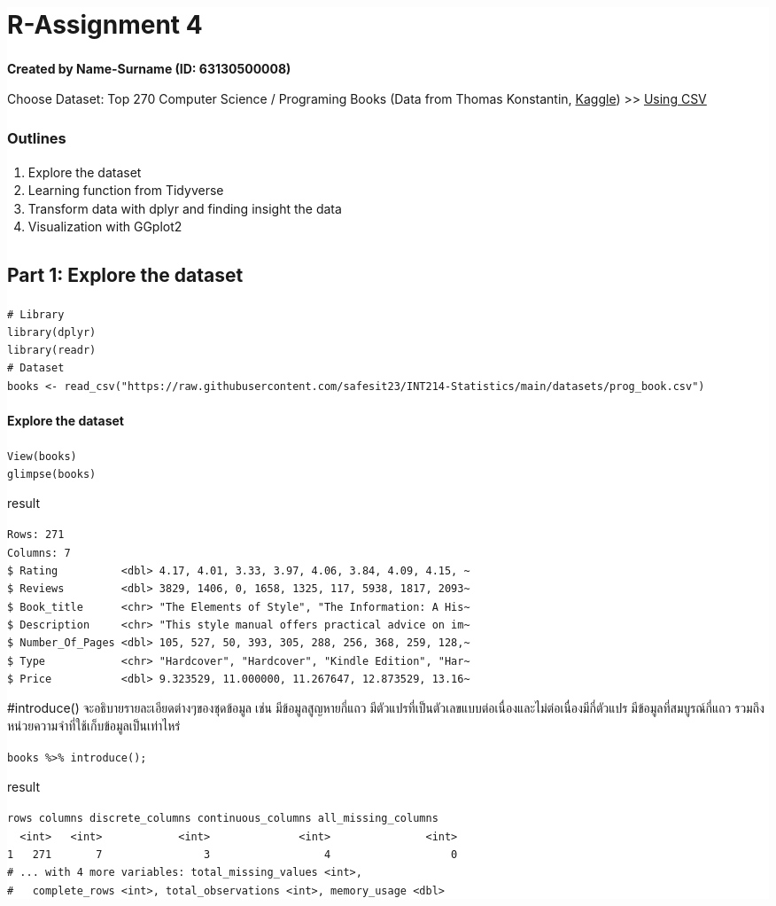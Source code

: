 # R-Assignment 4

**Created by Name-Surname (ID: 63130500008)**

Choose Dataset:
 Top 270 Computer Science / Programing Books (Data from Thomas Konstantin, [Kaggle](https://www.kaggle.com/thomaskonstantin/top-270-rated-computer-science-programing-books)) >> [Using CSV](https://raw.githubusercontent.com/safesit23/INT214-Statistics/main/datasets/prog_book.csv)


### Outlines
1. Explore the dataset
2. Learning function from Tidyverse
3. Transform data with dplyr and finding insight the data
4. Visualization with GGplot2

## Part 1: Explore the dataset

```
# Library
library(dplyr)
library(readr)
# Dataset
books <- read_csv("https://raw.githubusercontent.com/safesit23/INT214-Statistics/main/datasets/prog_book.csv")
```

#### Explore the dataset
```{R}
View(books)
glimpse(books)
```
result
```{R}
Rows: 271
Columns: 7
$ Rating          <dbl> 4.17, 4.01, 3.33, 3.97, 4.06, 3.84, 4.09, 4.15, ~
$ Reviews         <dbl> 3829, 1406, 0, 1658, 1325, 117, 5938, 1817, 2093~
$ Book_title      <chr> "The Elements of Style", "The Information: A His~
$ Description     <chr> "This style manual offers practical advice on im~
$ Number_Of_Pages <dbl> 105, 527, 50, 393, 305, 288, 256, 368, 259, 128,~
$ Type            <chr> "Hardcover", "Hardcover", "Kindle Edition", "Har~
$ Price           <dbl> 9.323529, 11.000000, 11.267647, 12.873529, 13.16~
```
#introduce() จะอธิบายรายละเอียดต่างๆของชุดข้อมูล เช่น มีข้อมูลสูญหายกี่แถว มีตัวแปรที่เป็นตัวเลขแบบต่อเนื่องและไม่ต่อเนื่องมีกี่ตัวแปร มีข้อมูลที่สมบูรณ์กี่แถว รวมถึงหน่วยความจำที่ใช้เก็บข้อมูลเป็นเท่าไหร่
```{R}
books %>% introduce();
```
result
```{R}
rows columns discrete_columns continuous_columns all_missing_columns
  <int>   <int>            <int>              <int>               <int>
1   271       7                3                  4                   0
# ... with 4 more variables: total_missing_values <int>,
#   complete_rows <int>, total_observations <int>, memory_usage <dbl>
```
